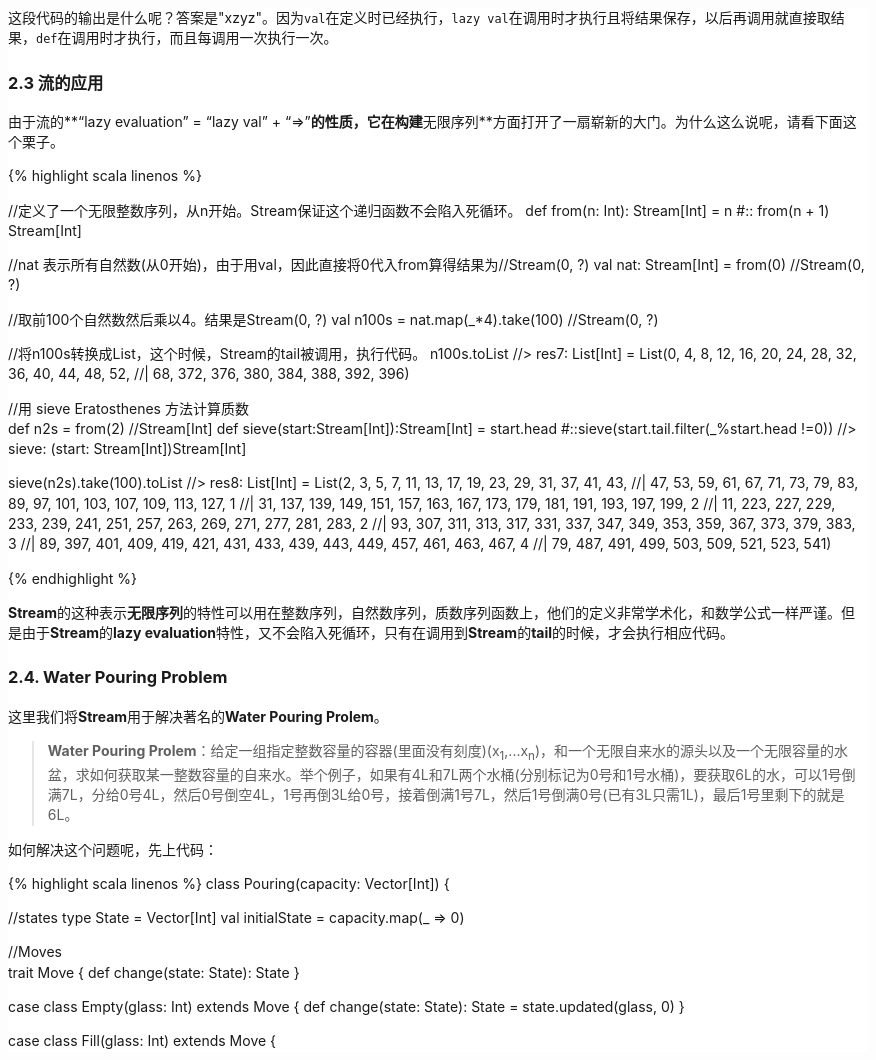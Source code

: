 这段代码的输出是什么呢？答案是"xzyz"。因为`val`在定义时已经执行，`lazy val`在调用时才执行且将结果保存，以后再调用就直接取结果，`def`在调用时才执行，而且每调用一次执行一次。


### 2.3 流的应用 ###

由于流的**“lazy evaluation” = “lazy val” + “=>”**的性质，它在构建**无限序列**方面打开了一扇崭新的大门。为什么这么说呢，请看下面这个栗子。

{% highlight scala linenos %}


  //定义了一个无限整数序列，从n开始。Stream保证这个递归函数不会陷入死循环。
  def from(n: Int): Stream[Int] = n #:: from(n + 1) Stream[Int]

  //nat 表示所有自然数(从0开始)，由于用val，因此直接将0代入from算得结果为//Stream(0, ?)
  val nat: Stream[Int] = from(0)                  //Stream(0, ?)

  //取前100个自然数然后乘以4。结果是Stream(0, ?)
  val n100s = nat.map(_*4).take(100)              //Stream(0, ?)

  //将n100s转换成List，这个时候，Stream的tail被调用，执行代码。
  n100s.toList                                    //> res7: List[Int] = List(0, 4, 8, 12, 16, 20, 24, 28, 32, 36, 40, 44, 48, 52, 
                                                  //| 68, 372, 376, 380, 384, 388, 392, 396)
  
  //用 sieve Eratosthenes 方法计算质数                                               
  def n2s = from(2)                               //Stream[Int]
  def sieve(start:Stream[Int]):Stream[Int] =
  start.head #::sieve(start.tail.filter(_%start.head !=0))
                                                  //> sieve: (start: Stream[Int])Stream[Int]
  
  sieve(n2s).take(100).toList                     //> res8: List[Int] = List(2, 3, 5, 7, 11, 13, 17, 19, 23, 29, 31, 37, 41, 43, 
                                                  //| 47, 53, 59, 61, 67, 71, 73, 79, 83, 89, 97, 101, 103, 107, 109, 113, 127, 1
                                                  //| 31, 137, 139, 149, 151, 157, 163, 167, 173, 179, 181, 191, 193, 197, 199, 2
                                                  //| 11, 223, 227, 229, 233, 239, 241, 251, 257, 263, 269, 271, 277, 281, 283, 2
                                                  //| 93, 307, 311, 313, 317, 331, 337, 347, 349, 353, 359, 367, 373, 379, 383, 3
                                                  //| 89, 397, 401, 409, 419, 421, 431, 433, 439, 443, 449, 457, 461, 463, 467, 4
                                                  //| 79, 487, 491, 499, 503, 509, 521, 523, 541)

{% endhighlight %}

**Stream**的这种表示**无限序列**的特性可以用在整数序列，自然数序列，质数序列函数上，他们的定义非常学术化，和数学公式一样严谨。但是由于**Stream**的**lazy evaluation**特性，又不会陷入死循环，只有在调用到**Stream**的**tail**的时候，才会执行相应代码。


### 2.4. Water Pouring Problem ###

这里我们将**Stream**用于解决著名的**Water Pouring Prolem**。

>**Water Pouring Prolem**：给定一组指定整数容量的容器(里面没有刻度)(x<sub>1</sub>,...x<sub>n</sub>)，和一个无限自来水的源头以及一个无限容量的水盆，求如何获取某一整数容量的自来水。举个例子，如果有4L和7L两个水桶(分别标记为0号和1号水桶)，要获取6L的水，可以1号倒满7L，分给0号4L，然后0号倒空4L，1号再倒3L给0号，接着倒满1号7L，然后1号倒满0号(已有3L只需1L)，最后1号里剩下的就是6L。

如何解决这个问题呢，先上代码：

{% highlight scala linenos %}
class Pouring(capacity: Vector[Int]) {

  //states
  type State = Vector[Int]
  val initialState = capacity.map(_ => 0)

  //Moves  
  trait Move {
    def change(state: State): State
  }

  case class Empty(glass: Int) extends Move {
    def change(state: State): State = state.updated(glass, 0)
  }

  case class Fill(glass: Int) extends Move {
